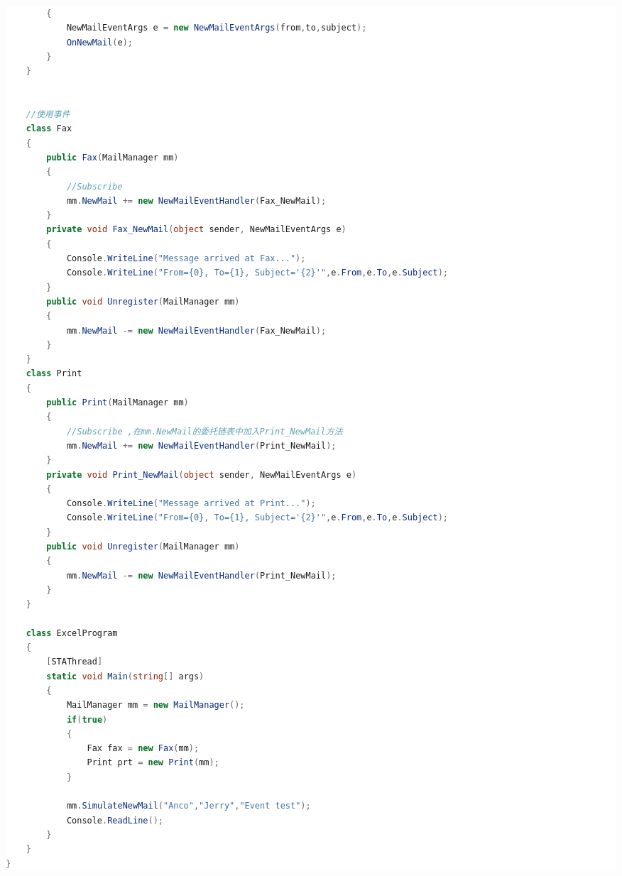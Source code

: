 ```csharp
        {
            NewMailEventArgs e = new NewMailEventArgs(from,to,subject);
            OnNewMail(e);
        }
    }


    //使用事件
    class Fax
    {
        public Fax(MailManager mm)
        {
            //Subscribe
            mm.NewMail += new NewMailEventHandler(Fax_NewMail);
        }
        private void Fax_NewMail(object sender, NewMailEventArgs e)
        {
            Console.WriteLine("Message arrived at Fax...");
            Console.WriteLine("From={0}, To={1}, Subject='{2}'",e.From,e.To,e.Subject);
        }
        public void Unregister(MailManager mm)
        {
            mm.NewMail -= new NewMailEventHandler(Fax_NewMail);
        }
    }
    class Print
    {
        public Print(MailManager mm)
        {
            //Subscribe ,在mm.NewMail的委托链表中加入Print_NewMail方法
            mm.NewMail += new NewMailEventHandler(Print_NewMail);
        }
        private void Print_NewMail(object sender, NewMailEventArgs e)
        {
            Console.WriteLine("Message arrived at Print...");
            Console.WriteLine("From={0}, To={1}, Subject='{2}'",e.From,e.To,e.Subject);
        }
        public void Unregister(MailManager mm)
        {
            mm.NewMail -= new NewMailEventHandler(Print_NewMail);
        }
    }

    class ExcelProgram
    {
        [STAThread]
        static void Main(string[] args)
        {
            MailManager mm = new MailManager();
            if(true)
            {
                Fax fax = new Fax(mm);
                Print prt = new Print(mm);
            }

            mm.SimulateNewMail("Anco","Jerry","Event test");
            Console.ReadLine();
        }
    }
}
```
